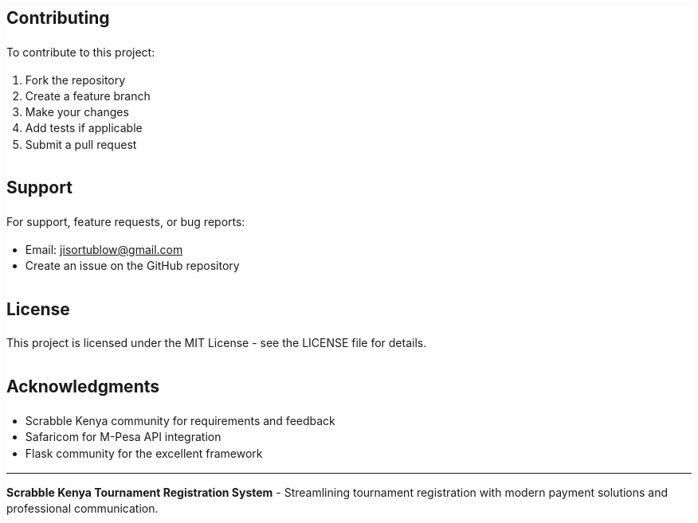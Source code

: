 ## Contributing

To contribute to this project:

1. Fork the repository
2. Create a feature branch
3. Make your changes
4. Add tests if applicable
5. Submit a pull request

## Support

For support, feature requests, or bug reports:
- Email: jisortublow@gmail.com
- Create an issue on the GitHub repository

## License

This project is licensed under the MIT License - see the LICENSE file for details.

## Acknowledgments

- Scrabble Kenya community for requirements and feedback
- Safaricom for M-Pesa API integration
- Flask community for the excellent framework

---

**Scrabble Kenya Tournament Registration System** - Streamlining tournament registration with modern payment solutions and professional communication.
